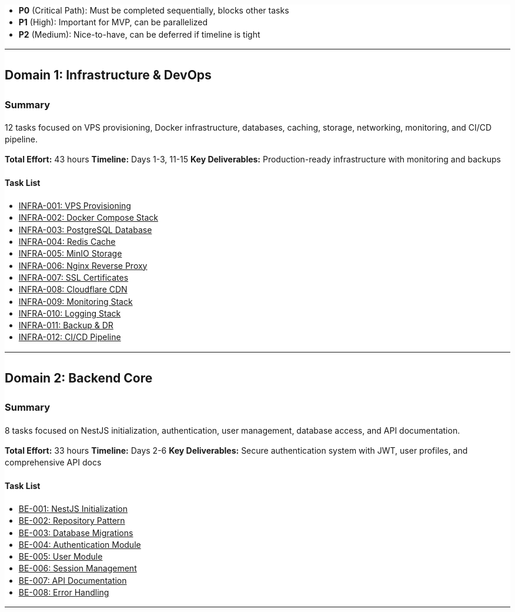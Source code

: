 - **P0** (Critical Path): Must be completed sequentially, blocks other tasks
- **P1** (High): Important for MVP, can be parallelized
- **P2** (Medium): Nice-to-have, can be deferred if timeline is tight

---

## Domain 1: Infrastructure & DevOps

### Summary
12 tasks focused on VPS provisioning, Docker infrastructure, databases, caching, storage, networking, monitoring, and CI/CD pipeline.

**Total Effort:** 43 hours
**Timeline:** Days 1-3, 11-15
**Key Deliverables:** Production-ready infrastructure with monitoring and backups

#### Task List
- [INFRA-001: VPS Provisioning](#infra-001-vps-provisioning-and-initial-setup)
- [INFRA-002: Docker Compose Stack](#infra-002-docker-compose-stack-setup)
- [INFRA-003: PostgreSQL Database](#infra-003-postgresql-database-initialization)
- [INFRA-004: Redis Cache](#infra-004-redis-cache-configuration)
- [INFRA-005: MinIO Storage](#infra-005-minio-s3-compatible-storage-setup)
- [INFRA-006: Nginx Reverse Proxy](#infra-006-nginx-reverse-proxy-configuration)
- [INFRA-007: SSL Certificates](#infra-007-ssl-certificate-setup-lets-encrypt)
- [INFRA-008: Cloudflare CDN](#infra-008-cloudflare-dns-and-cdn-setup)
- [INFRA-009: Monitoring Stack](#infra-009-monitoring-stack-prometheus--grafana)
- [INFRA-010: Logging Stack](#infra-010-logging-stack-loki--promtail)
- [INFRA-011: Backup & DR](#infra-011-backup-and-disaster-recovery-setup)
- [INFRA-012: CI/CD Pipeline](#infra-012-cicd-pipeline-github-actions)

---

## Domain 2: Backend Core

### Summary
8 tasks focused on NestJS initialization, authentication, user management, database access, and API documentation.

**Total Effort:** 33 hours
**Timeline:** Days 2-6
**Key Deliverables:** Secure authentication system with JWT, user profiles, and comprehensive API docs

#### Task List
- [BE-001: NestJS Initialization](#be-001-nestjs-project-initialization)
- [BE-002: Repository Pattern](#be-002-database-repository-pattern-implementation)
- [BE-003: Database Migrations](#be-003-database-migrations-system)
- [BE-004: Authentication Module](#be-004-authentication-module-registration--login)
- [BE-005: User Module](#be-005-user-module-profile--preferences)
- [BE-006: Session Management](#be-006-session-management-redis)
- [BE-007: API Documentation](#be-007-api-documentation-swaggeropenapi)
- [BE-008: Error Handling](#be-008-error-handling-and-logging)

---
